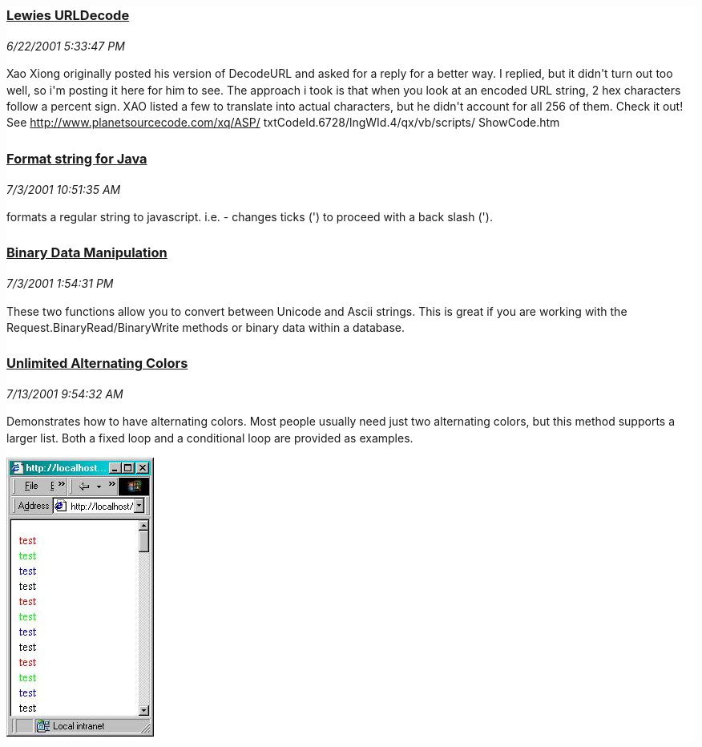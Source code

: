 

### [Lewies URLDecode](./LewiesURLDecode/README.md)

*6/22/2001 5:33:47 PM*

Xao Xiong originally posted his version of DecodeURL and asked for a reply for a better way. I replied, but it didn't turn out too well, so i'm posting it here for him to see. The approach i took is that when you look at an encoded URL string, 2 hex characters follow a percent sign. XAO listed a few to translate into actual characters, but he didn't account for all 256 of them. Check it out! See http://www.planetsourcecode.com/xq/ASP/ txtCodeId.6728/lngWId.4/qx/vb/scripts/ ShowCode.htm


### [Format string for Java](./FormatStringForJava/README.md)

*7/3/2001 10:51:35 AM*

formats a regular string to javascript. i.e. - changes ticks (') to proceed with a back slash (\').


### [Binary Data Manipulation](./BinaryDataManipulation/README.md)

*7/3/2001 1:54:31 PM*

These two functions allow you to convert between Unicode and Ascii strings. This is great if you are working with the Request.BinaryRead/BinaryWrite methods or binary data within a database.


### [Unlimited Alternating Colors](./UnlimitedAlternatingColors/README.md)

*7/13/2001 9:54:32 AM*

Demonstrates how to have alternating colors. Most people usually need just two alternating colors, but this method supports a larger list. Both a fixed loop and a conditional loop are provided as examples.

![Screenshot of Unlimited Alternating Colors](UnlimitedAlternatingColors/screenshot.jpg)
